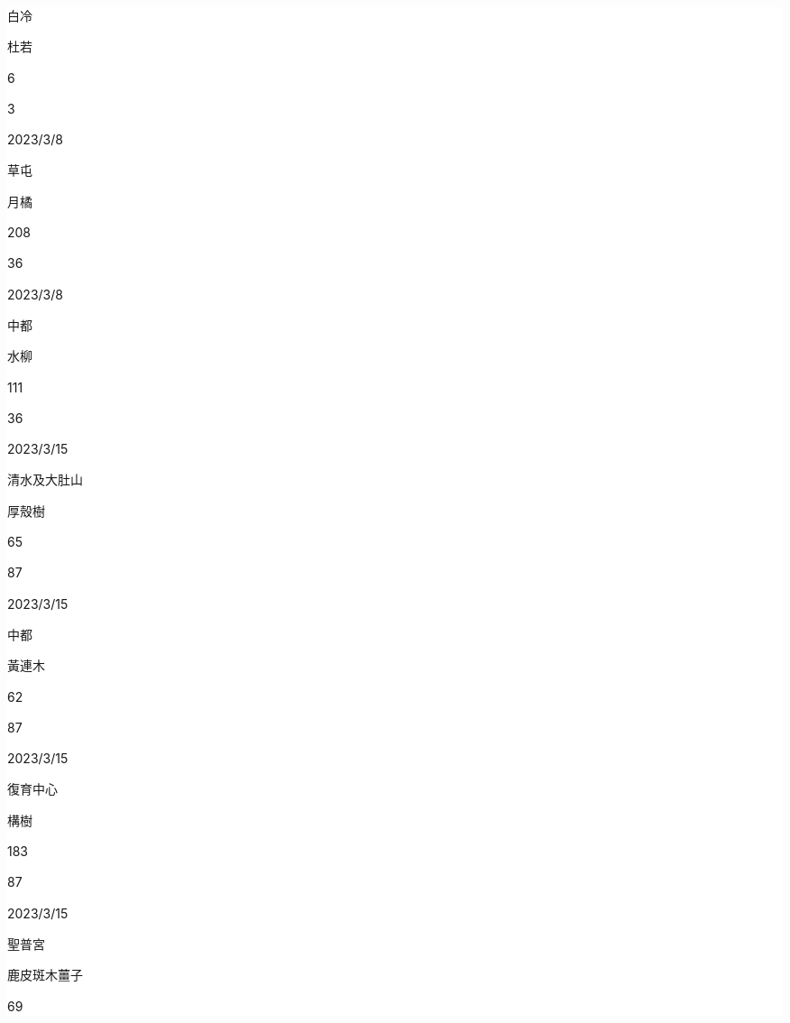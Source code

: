 白冷

杜若

6

3

2023/3/8

草屯

月橘

208

36

2023/3/8

中都

水柳

111

36

2023/3/15

清水及大肚山

厚殼樹

65

87

2023/3/15

中都

黃連木

62

87

2023/3/15

復育中心

構樹

183

87

2023/3/15

聖普宮

鹿皮斑木薑子

69
